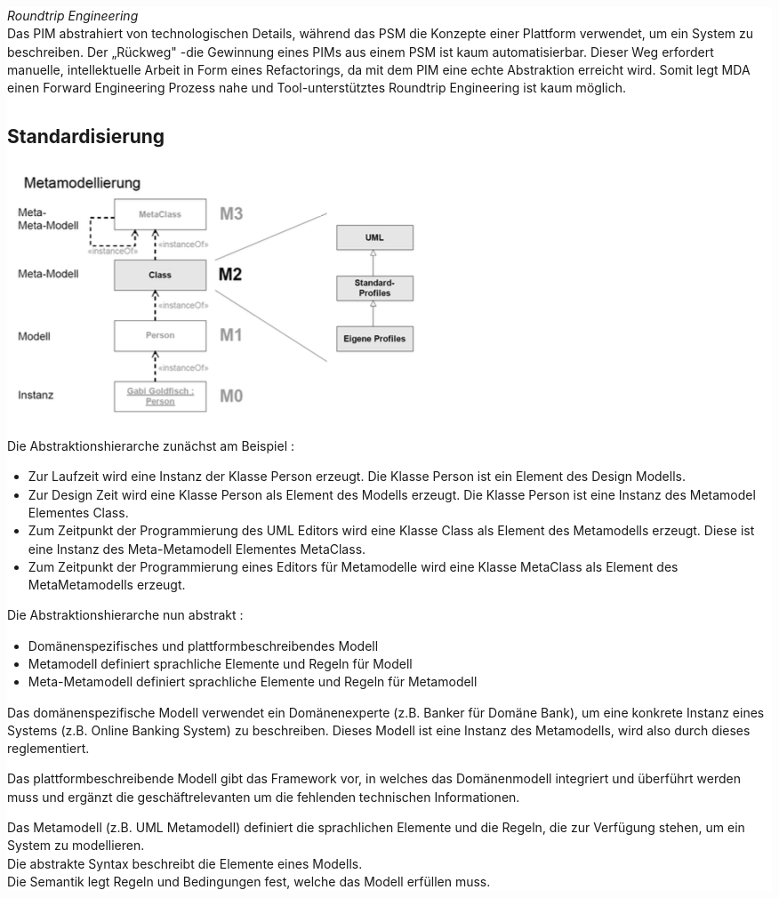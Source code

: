 *Roundtrip Engineering*  
Das PIM abstrahiert von technologischen Details, während das PSM die Konzepte einer Plattform verwendet, um ein System zu beschreiben. Der „Rückweg" -die Gewinnung eines PIMs aus einem PSM ist kaum automatisierbar. Dieser Weg erfordert manuelle, intellektuelle Arbeit in Form eines Refactorings, da mit dem PIM eine echte Abstraktion erreicht wird. Somit legt MDA einen Forward Engineering Prozess nahe und Tool-unterstütztes Roundtrip Engineering ist kaum möglich.

## Standardisierung

![Metamodellierung](./images/Metamodellierung.png)

Die Abstraktionshierarche zunächst am Beispiel :
- Zur Laufzeit wird eine Instanz der Klasse Person erzeugt. Die Klasse Person ist ein Element des Design Modells.
- Zur Design Zeit wird eine Klasse Person als Element des Modells erzeugt. Die Klasse Person ist eine Instanz des Metamodel Elementes Class.
- Zum Zeitpunkt der Programmierung des UML Editors wird eine Klasse Class als Element des Metamodells erzeugt. Diese ist eine Instanz des Meta-Metamodell Elementes MetaClass.
- Zum Zeitpunkt der Programmierung eines Editors für Metamodelle wird eine Klasse MetaClass als Element des MetaMetamodells erzeugt.

Die Abstraktionshierarche nun abstrakt :
- Domänenspezifisches und plattformbeschreibendes Modell
- Metamodell definiert sprachliche Elemente und Regeln für Modell
- Meta-Metamodell definiert sprachliche Elemente und Regeln für Metamodell

Das domänenspezifische Modell verwendet ein Domänenexperte (z.B. Banker für Domäne Bank), um eine konkrete Instanz eines Systems (z.B. Online Banking System) zu beschreiben. Dieses Modell ist eine Instanz des Metamodells, wird also durch dieses reglementiert.

Das plattformbeschreibende Modell gibt das Framework vor, in welches das Domänenmodell integriert und überführt werden muss und ergänzt die geschäftrelevanten um die fehlenden technischen Informationen.

Das Metamodell (z.B. UML Metamodell) definiert die sprachlichen Elemente und die Regeln, die zur Verfügung stehen, um ein System zu modellieren.  
Die abstrakte Syntax beschreibt die Elemente eines Modells.  
Die Semantik legt Regeln und Bedingungen fest, welche das Modell erfüllen muss.
